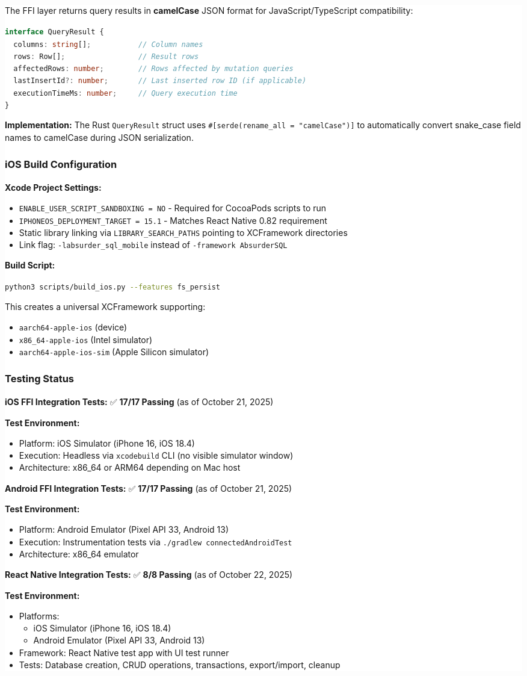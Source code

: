 The FFI layer returns query results in **camelCase** JSON format for JavaScript/TypeScript compatibility:

```typescript
interface QueryResult {
  columns: string[];           // Column names
  rows: Row[];                 // Result rows
  affectedRows: number;        // Rows affected by mutation queries
  lastInsertId?: number;       // Last inserted row ID (if applicable)
  executionTimeMs: number;     // Query execution time
}
```

**Implementation:** The Rust `QueryResult` struct uses `#[serde(rename_all = "camelCase")]` to automatically convert snake_case field names to camelCase during JSON serialization.

### iOS Build Configuration

**Xcode Project Settings:**
- `ENABLE_USER_SCRIPT_SANDBOXING = NO` - Required for CocoaPods scripts to run
- `IPHONEOS_DEPLOYMENT_TARGET = 15.1` - Matches React Native 0.82 requirement
- Static library linking via `LIBRARY_SEARCH_PATHS` pointing to XCFramework directories
- Link flag: `-labsurder_sql_mobile` instead of `-framework AbsurderSQL`

**Build Script:**
```bash
python3 scripts/build_ios.py --features fs_persist
```

This creates a universal XCFramework supporting:
- `aarch64-apple-ios` (device)
- `x86_64-apple-ios` (Intel simulator)
- `aarch64-apple-ios-sim` (Apple Silicon simulator)

### Testing Status

**iOS FFI Integration Tests:** ✅ **17/17 Passing** (as of October 21, 2025)

**Test Environment:**
- Platform: iOS Simulator (iPhone 16, iOS 18.4)
- Execution: Headless via `xcodebuild` CLI (no visible simulator window)
- Architecture: x86_64 or ARM64 depending on Mac host

**Android FFI Integration Tests:** ✅ **17/17 Passing** (as of October 21, 2025)

**Test Environment:**
- Platform: Android Emulator (Pixel API 33, Android 13)
- Execution: Instrumentation tests via `./gradlew connectedAndroidTest`
- Architecture: x86_64 emulator

**React Native Integration Tests:** ✅ **8/8 Passing** (as of October 22, 2025)

**Test Environment:**
- Platforms: 
  - iOS Simulator (iPhone 16, iOS 18.4)
  - Android Emulator (Pixel API 33, Android 13)
- Framework: React Native test app with UI test runner
- Tests: Database creation, CRUD operations, transactions, export/import, cleanup

